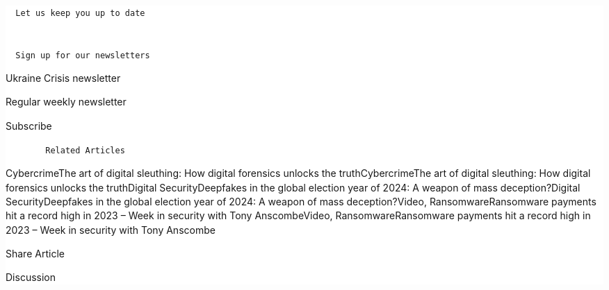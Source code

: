 







      Let us keep you up to date
    

      Sign up for our newsletters
    





Ukraine Crisis newsletter

Regular weekly newsletter





Subscribe




 



            Related Articles
        
CybercrimeThe art of digital sleuthing: How digital forensics unlocks the truthCybercrimeThe art of digital sleuthing: How digital forensics unlocks the truthDigital SecurityDeepfakes in the global election year of 2024: A weapon of mass deception?Digital SecurityDeepfakes in the global election year of 2024: A weapon of mass deception?Video, RansomwareRansomware payments hit a record high in 2023 – Week in security with Tony AnscombeVideo, RansomwareRansomware payments hit a record high in 2023 – Week in security with Tony Anscombe 







Share Article 


 

 

 

 

 

 




 






Discussion





